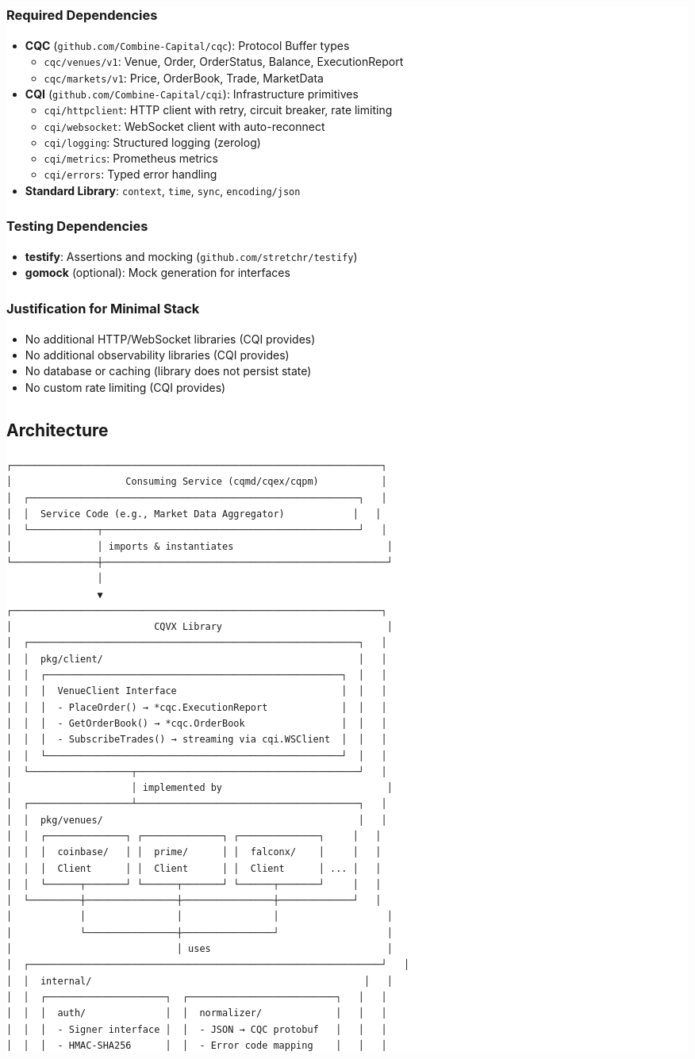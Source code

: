 ### Required Dependencies
- **CQC** (`github.com/Combine-Capital/cqc`): Protocol Buffer types
  - `cqc/venues/v1`: Venue, Order, OrderStatus, Balance, ExecutionReport
  - `cqc/markets/v1`: Price, OrderBook, Trade, MarketData
- **CQI** (`github.com/Combine-Capital/cqi`): Infrastructure primitives
  - `cqi/httpclient`: HTTP client with retry, circuit breaker, rate limiting
  - `cqi/websocket`: WebSocket client with auto-reconnect
  - `cqi/logging`: Structured logging (zerolog)
  - `cqi/metrics`: Prometheus metrics
  - `cqi/errors`: Typed error handling
- **Standard Library**: `context`, `time`, `sync`, `encoding/json`

### Testing Dependencies
- **testify**: Assertions and mocking (`github.com/stretchr/testify`)
- **gomock** (optional): Mock generation for interfaces

### Justification for Minimal Stack
- No additional HTTP/WebSocket libraries (CQI provides)
- No additional observability libraries (CQI provides)
- No database or caching (library does not persist state)
- No custom rate limiting (CQI provides)

## Architecture

```
┌─────────────────────────────────────────────────────────────────┐
│                    Consuming Service (cqmd/cqex/cqpm)           │
│  ┌──────────────────────────────────────────────────────────┐   │
│  │  Service Code (e.g., Market Data Aggregator)            │   │
│  └────────────┬─────────────────────────────────────────────┘   │
│               │ imports & instantiates                           │
└───────────────┼──────────────────────────────────────────────────┘
                │
                ▼
┌─────────────────────────────────────────────────────────────────┐
│                         CQVX Library                             │
│  ┌──────────────────────────────────────────────────────────┐   │
│  │  pkg/client/                                             │   │
│  │  ┌────────────────────────────────────────────────────┐  │   │
│  │  │  VenueClient Interface                             │  │   │
│  │  │  - PlaceOrder() → *cqc.ExecutionReport             │  │   │
│  │  │  - GetOrderBook() → *cqc.OrderBook                 │  │   │
│  │  │  - SubscribeTrades() → streaming via cqi.WSClient  │  │   │
│  │  └────────────────────────────────────────────────────┘  │   │
│  └──────────────────┬───────────────────────────────────────┘   │
│                     │ implemented by                             │
│  ┌──────────────────┴───────────────────────────────────────┐   │
│  │  pkg/venues/                                             │   │
│  │  ┌──────────────┐ ┌──────────────┐ ┌──────────────┐     │   │
│  │  │  coinbase/   │ │  prime/      │ │  falconx/    │     │   │
│  │  │  Client      │ │  Client      │ │  Client      │ ... │   │
│  │  └──────┬───────┘ └──────┬───────┘ └──────┬───────┘     │   │
│  └─────────┼────────────────┼────────────────┼─────────────┘   │
│            │                │                │                   │
│            └────────────────┼────────────────┘                   │
│                             │ uses                               │
│  ┌──────────────────────────────────────────────────────────────┘   │
│  │  internal/                                                │   │
│  │  ┌─────────────────────┐  ┌──────────────────────────┐   │   │
│  │  │  auth/              │  │  normalizer/             │   │   │
│  │  │  - Signer interface │  │  - JSON → CQC protobuf   │   │   │
│  │  │  - HMAC-SHA256      │  │  - Error code mapping    │   │   │
```